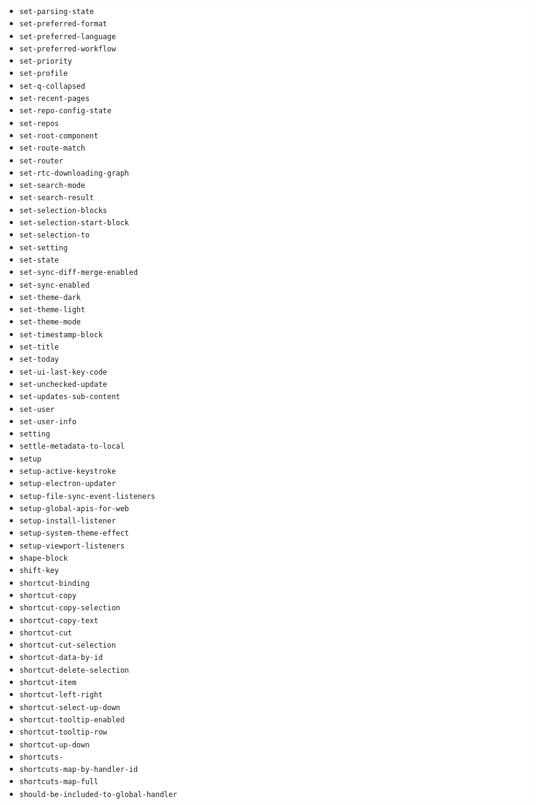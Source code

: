 - `set-parsing-state`
- `set-preferred-format`
- `set-preferred-language`
- `set-preferred-workflow`
- `set-priority`
- `set-profile`
- `set-q-collapsed`
- `set-recent-pages`
- `set-repo-config-state`
- `set-repos`
- `set-root-component`
- `set-route-match`
- `set-router`
- `set-rtc-downloading-graph`
- `set-search-mode`
- `set-search-result`
- `set-selection-blocks`
- `set-selection-start-block`
- `set-selection-to`
- `set-setting`
- `set-state`
- `set-sync-diff-merge-enabled`
- `set-sync-enabled`
- `set-theme-dark`
- `set-theme-light`
- `set-theme-mode`
- `set-timestamp-block`
- `set-title`
- `set-today`
- `set-ui-last-key-code`
- `set-unchecked-update`
- `set-updates-sub-content`
- `set-user`
- `set-user-info`
- `setting`
- `settle-metadata-to-local`
- `setup`
- `setup-active-keystroke`
- `setup-electron-updater`
- `setup-file-sync-event-listeners`
- `setup-global-apis-for-web`
- `setup-install-listener`
- `setup-system-theme-effect`
- `setup-viewport-listeners`
- `shape-block`
- `shift-key`
- `shortcut-binding`
- `shortcut-copy`
- `shortcut-copy-selection`
- `shortcut-copy-text`
- `shortcut-cut`
- `shortcut-cut-selection`
- `shortcut-data-by-id`
- `shortcut-delete-selection`
- `shortcut-item`
- `shortcut-left-right`
- `shortcut-select-up-down`
- `shortcut-tooltip-enabled`
- `shortcut-tooltip-row`
- `shortcut-up-down`
- `shortcuts-`
- `shortcuts-map-by-handler-id`
- `shortcuts-map-full`
- `should-be-included-to-global-handler`